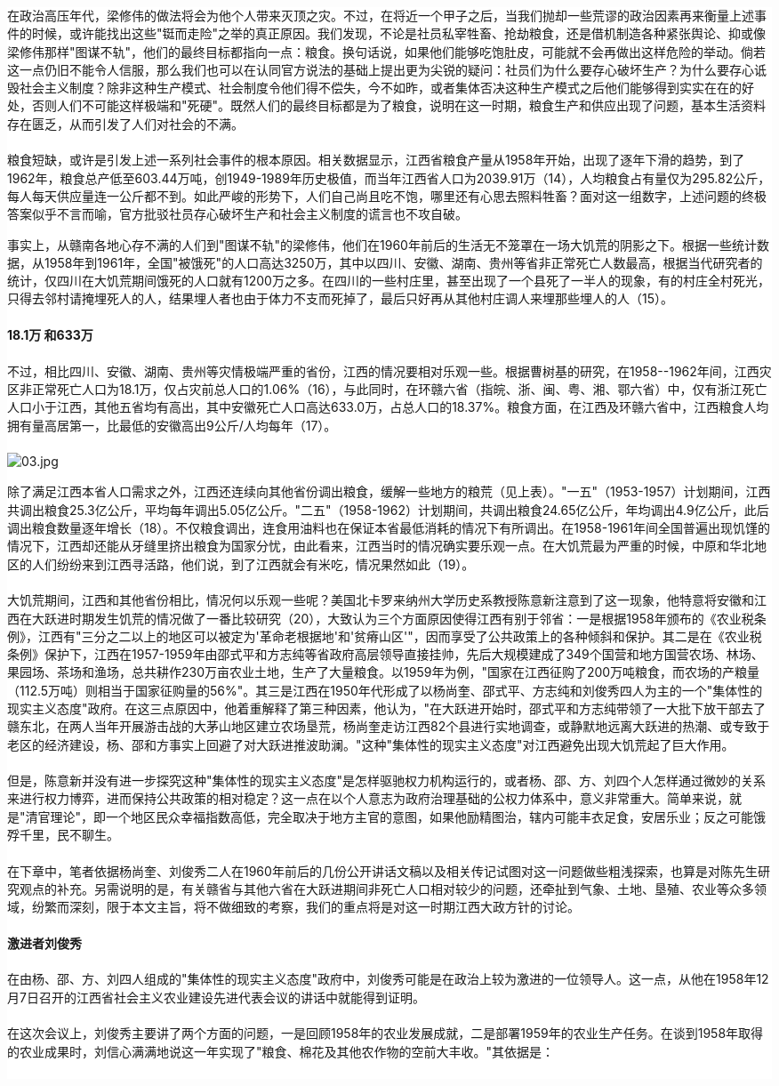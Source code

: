   在政治高压年代，梁修伟的做法将会为他个人带来灭顶之灾。不过，在将近一个甲子之后，当我们抛却一些荒谬的政治因素再来衡量上述事件的时候，或许能找出这些"铤而走险"之举的真正原因。我们发现，不论是社员私宰牲畜、抢劫粮食，还是借机制造各种紧张舆论、抑或像梁修伟那样"图谋不轨"，他们的最终目标都指向一点：粮食。换句话说，如果他们能够吃饱肚皮，可能就不会再做出这样危险的举动。倘若这一点仍旧不能令人信服，那么我们也可以在认同官方说法的基础上提出更为尖锐的疑问：社员们为什么要存心破坏生产？为什么要存心诋毁社会主义制度？除非这种生产模式、社会制度令他们得不偿失，今不如昨，或者集体否决这种生产模式之后他们能够得到实实在在的好处，否则人们不可能这样极端和"死硬"。既然人们的最终目标都是为了粮食，说明在这一时期，粮食生产和供应出现了问题，基本生活资料存在匮乏，从而引发了人们对社会的不满。
  <br/>
  <br/>
  粮食短缺，或许是引发上述一系列社会事件的根本原因。相关数据显示，江西省粮食产量从1958年开始，出现了逐年下滑的趋势，到了1962年，粮食总产低至603.44万吨，创1949-1989年历史极值，而当年江西省人口为2039.91万（14），人均粮食占有量仅为295.82公斤，每人每天供应量连一公斤都不到。如此严峻的形势下，人们自己尚且吃不饱，哪里还有心思去照料牲畜？面对这一组数字，上述问题的终极答案似乎不言而喻，官方批驳社员存心破坏生产和社会主义制度的谎言也不攻自破。
 </p>
 <p>
  事实上，从赣南各地心存不满的人们到"图谋不轨"的梁修伟，他们在1960年前后的生活无不笼罩在一场大饥荒的阴影之下。根据一些统计数据，从1958年到1961年，全国"被饿死"的人口高达3250万，其中以四川、安徽、湖南、贵州等省非正常死亡人数最高，根据当代研究者的统计，仅四川在大饥荒期间饿死的人口就有1200万之多。在四川的一些村庄里，甚至出现了一个县死了一半人的现象，有的村庄全村死光，只得去邻村请掩埋死人的人，结果埋人者也由于体力不支而死掉了，最后只好再从其他村庄调人来埋那些埋人的人（15）。
  <br/>
  <br/>
  <strong>
   18.1万 和633万
   <br/>
  </strong>
  <br/>
  不过，相比四川、安徽、湖南、贵州等灾情极端严重的省份，江西的情况要相对乐观一些。根据曹树基的研究，在1958--1962年间，江西灾区非正常死亡人口为18.1万，仅占灾前总人口的1.06%（16），与此同时，在环赣六省（指皖、浙、闽、粤、湘、鄂六省）中，仅有浙江死亡人口小于江西，其他五省均有高出，其中安徽死亡人口高达633.0万，占总人口的18.37%。粮食方面，在江西及环赣六省中，江西粮食人均拥有量高居第一，比最低的安徽高出9公斤/人均每年（17）。
  <br/>
  <br/>
  <img align="top" alt="03.jpg" border="0" height="285" src="http://mjlsh.usc.cuhk.edu.hk/medias/contents/1984/03.jpg" width="397"/>
 </p>
 <p>
  除了满足江西本省人口需求之外，江西还连续向其他省份调出粮食，缓解一些地方的粮荒（见上表）。"一五"（1953-1957）计划期间，江西共调出粮食25.3亿公斤，平均每年调出5.05亿公斤。"二五"（1958-1962）计划期间，共调出粮食24.65亿公斤，年均调出4.9亿公斤，此后调出粮食数量逐年增长（18）。不仅粮食调出，连食用油料也在保证本省最低消耗的情况下有所调出。在1958-1961年间全国普遍出现饥馑的情况下，江西却还能从牙缝里挤出粮食为国家分忧，由此看来，江西当时的情况确实要乐观一点。在大饥荒最为严重的时候，中原和华北地区的人们纷纷来到江西寻活路，他们说，到了江西就会有米吃，情况果然如此（19）。
  <br/>
  <br/>
  大饥荒期间，江西和其他省份相比，情况何以乐观一些呢？美国北卡罗来纳州大学历史系教授陈意新注意到了这一现象，他特意将安徽和江西在大跃进时期发生饥荒的情况做了一番比较研究（20），大致认为三个方面原因使得江西有别于邻省：一是根据1958年颁布的《农业税条例》，江西有"三分之二以上的地区可以被定为'革命老根据地'和'贫瘠山区'"，因而享受了公共政策上的各种倾斜和保护。其二是在《农业税条例》保护下，江西在1957-1959年由邵式平和方志纯等省政府高层领导直接挂帅，先后大规模建成了349个国营和地方国营农场、林场、果园场、茶场和渔场，总共耕作230万亩农业土地，生产了大量粮食。以1959年为例，"国家在江西征购了200万吨粮食，而农场的产粮量（112.5万吨）则相当于国家征购量的56%"。其三是江西在1950年代形成了以杨尚奎、邵式平、方志纯和刘俊秀四人为主的一个"集体性的现实主义态度"政府。在这三点原因中，他着重解释了第三种因素，他认为，"在大跃进开始时，邵式平和方志纯带领了一大批下放干部去了赣东北，在两人当年开展游击战的大茅山地区建立农场垦荒，杨尚奎走访江西82个县进行实地调查，或静默地远离大跃进的热潮、或专致于老区的经济建设，杨、邵和方事实上回避了对大跃进推波助澜。"这种"集体性的现实主义态度"对江西避免出现大饥荒起了巨大作用。
  <br/>
  <br/>
  但是，陈意新并没有进一步探究这种"集体性的现实主义态度"是怎样驱驰权力机构运行的，或者杨、邵、方、刘四个人怎样通过微妙的关系来进行权力博弈，进而保持公共政策的相对稳定？这一点在以个人意志为政府治理基础的公权力体系中，意义非常重大。简单来说，就是"清官理论"，即一个地区民众幸福指数高低，完全取决于地方主官的意图，如果他励精图治，辖内可能丰衣足食，安居乐业；反之可能饿殍千里，民不聊生。
  <br/>
  <br/>
  在下章中，笔者依据杨尚奎、刘俊秀二人在1960年前后的几份公开讲话文稿以及相关传记试图对这一问题做些粗浅探索，也算是对陈先生研究观点的补充。另需说明的是，有关赣省与其他六省在大跃进期间非死亡人口相对较少的问题，还牵扯到气象、土地、垦殖、农业等众多领域，纷繁而深刻，限于本文主旨，将不做细致的考察，我们的重点将是对这一时期江西大政方针的讨论。
  <br/>
  <br/>
  <strong>
   激进者刘俊秀
   <br/>
  </strong>
  <br/>
  在由杨、邵、方、刘四人组成的"集体性的现实主义态度"政府中，刘俊秀可能是在政治上较为激进的一位领导人。这一点，从他在1958年12月7日召开的江西省社会主义农业建设先进代表会议的讲话中就能得到证明。
  <br/>
  <br/>
  在这次会议上，刘俊秀主要讲了两个方面的问题，一是回顾1958年的农业发展成就，二是部署1959年的农业生产任务。在谈到1958年取得的农业成果时，刘信心满满地说这一年实现了"粮食、棉花及其他农作物的空前大丰收。"其依据是：
  <br/>
  <br/>